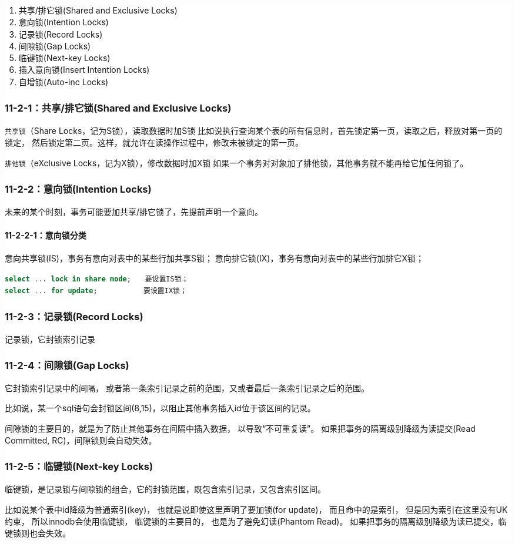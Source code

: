 1. 共享/排它锁(Shared and Exclusive Locks)
2. 意向锁(Intention Locks)
3. 记录锁(Record Locks)
4. 间隙锁(Gap Locks)
5. 临键锁(Next-key Locks)
6. 插入意向锁(Insert Intention Locks)
7. 自增锁(Auto-inc Locks)

### 11-2-1：共享/排它锁(Shared and Exclusive Locks)
   
   `共享锁`（Share Locks，记为S锁），读取数据时加S锁
   比如说执行查询某个表的所有信息时，首先锁定第一页，读取之后，释放对第一页的锁定，
   然后锁定第二页。这样，就允许在读操作过程中，修改未被锁定的第一页。

   `排他锁`（eXclusive Locks，记为X锁），修改数据时加X锁
   如果一个事务对对象加了排他锁，其他事务就不能再给它加任何锁了。

### 11-2-2：意向锁(Intention Locks)
   
   未来的某个时刻，事务可能要加共享/排它锁了，先提前声明一个意向。

#### 11-2-2-1：意向锁分类

意向共享锁(IS)，事务有意向对表中的某些行加共享S锁；
意向排它锁(IX)，事务有意向对表中的某些行加排它X锁；

```sql
select ... lock in share mode;　　要设置IS锁；
select ... for update;　　　　　　 要设置IX锁；
```

### 11-2-3：记录锁(Record Locks)
   
   记录锁，它封锁索引记录

### 11-2-4：间隙锁(Gap Locks)

它封锁索引记录中的间隔，
或者第一条索引记录之前的范围，又或者最后一条索引记录之后的范围。

比如说，某一个sql语句会封锁区间(8,15)，以阻止其他事务插入id位于该区间的记录。

间隙锁的主要目的，就是为了防止其他事务在间隔中插入数据，
以导致“不可重复读”。
如果把事务的隔离级别降级为读提交(Read Committed, RC)，间隙锁则会自动失效。

### 11-2-5：临键锁(Next-key Locks)

临键锁，是记录锁与间隙锁的组合，它的封锁范围，既包含索引记录，又包含索引区间。

比如说某个表中id降级为普通索引(key)，
也就是说即使这里声明了要加锁(for update)，
而且命中的是索引，
但是因为索引在这里没有UK约束，
所以innodb会使用临键锁，
临键锁的主要目的，
也是为了避免幻读(Phantom Read)。
如果把事务的隔离级别降级为读已提交，临键锁则也会失效。
